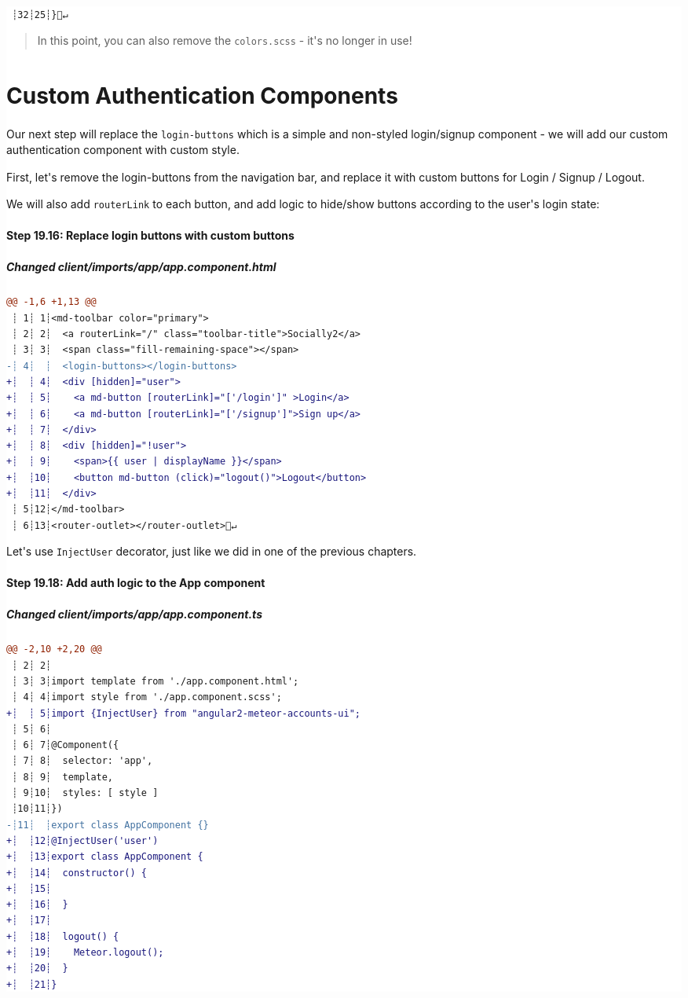 ```diff
 ┊32┊25┊}🚫↵
```
[}]: #

> In this point, you can also remove the `colors.scss` - it's no longer in use!

# Custom Authentication Components

Our next step will replace the `login-buttons` which is a simple and non-styled login/signup component - we will add our custom authentication component with custom style.

First, let's remove the login-buttons from the navigation bar, and replace it with custom buttons for Login / Signup / Logout.

We will also add `routerLink` to each button, and add logic to hide/show buttons according to the user's login state:

[{]: <helper> (diff_step 19.16)
#### Step 19.16: Replace login buttons with custom buttons

##### Changed client/imports/app/app.component.html
```diff
@@ -1,6 +1,13 @@
 ┊ 1┊ 1┊<md-toolbar color="primary">
 ┊ 2┊ 2┊  <a routerLink="/" class="toolbar-title">Socially2</a>
 ┊ 3┊ 3┊  <span class="fill-remaining-space"></span>
-┊ 4┊  ┊  <login-buttons></login-buttons>
+┊  ┊ 4┊  <div [hidden]="user">
+┊  ┊ 5┊    <a md-button [routerLink]="['/login']" >Login</a>
+┊  ┊ 6┊    <a md-button [routerLink]="['/signup']">Sign up</a>
+┊  ┊ 7┊  </div>
+┊  ┊ 8┊  <div [hidden]="!user">
+┊  ┊ 9┊    <span>{{ user | displayName }}</span>
+┊  ┊10┊    <button md-button (click)="logout()">Logout</button>
+┊  ┊11┊  </div>
 ┊ 5┊12┊</md-toolbar>
 ┊ 6┊13┊<router-outlet></router-outlet>🚫↵
```
[}]: #

Let's use `InjectUser` decorator, just like we did in one of the previous chapters.

[{]: <helper> (diff_step 19.18)
#### Step 19.18: Add auth logic to the App component

##### Changed client/imports/app/app.component.ts
```diff
@@ -2,10 +2,20 @@
 ┊ 2┊ 2┊
 ┊ 3┊ 3┊import template from './app.component.html';
 ┊ 4┊ 4┊import style from './app.component.scss';
+┊  ┊ 5┊import {InjectUser} from "angular2-meteor-accounts-ui";
 ┊ 5┊ 6┊
 ┊ 6┊ 7┊@Component({
 ┊ 7┊ 8┊  selector: 'app',
 ┊ 8┊ 9┊  template,
 ┊ 9┊10┊  styles: [ style ]
 ┊10┊11┊})
-┊11┊  ┊export class AppComponent {}
+┊  ┊12┊@InjectUser('user')
+┊  ┊13┊export class AppComponent {
+┊  ┊14┊  constructor() {
+┊  ┊15┊
+┊  ┊16┊  }
+┊  ┊17┊
+┊  ┊18┊  logout() {
+┊  ┊19┊    Meteor.logout();
+┊  ┊20┊  }
+┊  ┊21┊}
```

[__prod__]: #
[{]: <region> (header)
[{]: <region> (body)
[{]: <helper> (diff_step 19.2)
[{]: <helper> (diff_step 19.4)
[{]: <helper> (diff_step 19.5)
[{]: <helper> (diff_step 19.6)
[{]: <helper> (diff_step 19.7)
[{]: <helper> (diff_step 19.8)
[{]: <helper> (diff_step 19.9)
[{]: <helper> (diff_step 19.10)
[{]: <helper> (diff_step 19.11)
[{]: <helper> (diff_step 19.12)
[{]: <helper> (diff_step 19.13)
[{]: <helper> (diff_step 19.14)
[{]: <helper> (diff_step 19.15)
[{]: <helper> (diff_step 19.19)
[{]: <helper> (diff_step 19.20)
[{]: <helper> (diff_step 19.21)
[{]: <helper> (diff_step 19.22)
[{]: <helper> (diff_step 19.23)
[{]: <helper> (diff_step 19.24)
[{]: <helper> (diff_step 19.25)
[{]: <helper> (diff_step 19.26)
[{]: <helper> (diff_step 19.27)
[{]: <helper> (diff_step 19.28)
[{]: <helper> (diff_step 19.29)
[{]: <helper> (diff_step 19.30)
[{]: <helper> (diff_step 19.31)
[{]: <helper> (diff_step 19.33)
[{]: <helper> (diff_step 19.34)
[{]: <region> (footer)
[{]: <helper> (nav_step)